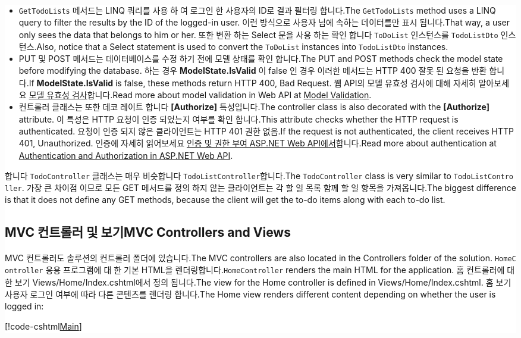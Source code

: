 - <span data-ttu-id="e63f8-223">`GetTodoLists` 메서드는 LINQ 쿼리를 사용 하 여 로그인 한 사용자의 ID로 결과 필터링 합니다.</span><span class="sxs-lookup"><span data-stu-id="e63f8-223">The `GetTodoLists` method uses a LINQ query to filter the results by the ID of the logged-in user.</span></span> <span data-ttu-id="e63f8-224">이런 방식으로 사용자 님에 속하는 데이터를만 표시 됩니다.</span><span class="sxs-lookup"><span data-stu-id="e63f8-224">That way, a user only sees the data that belongs to him or her.</span></span> <span data-ttu-id="e63f8-225">또한 변환 하는 Select 문을 사용 하는 확인 합니다 `ToDoList` 인스턴스를 `TodoListDto` 인스턴스.</span><span class="sxs-lookup"><span data-stu-id="e63f8-225">Also, notice that a Select statement is used to convert the `ToDoList` instances into `TodoListDto` instances.</span></span>
- <span data-ttu-id="e63f8-226">PUT 및 POST 메서드는 데이터베이스를 수정 하기 전에 모델 상태를 확인 합니다.</span><span class="sxs-lookup"><span data-stu-id="e63f8-226">The PUT and POST methods check the model state before modifying the database.</span></span> <span data-ttu-id="e63f8-227">하는 경우 **ModelState.IsValid** 이 false 인 경우 이러한 메서드는 HTTP 400 잘못 된 요청을 반환 합니다.</span><span class="sxs-lookup"><span data-stu-id="e63f8-227">If **ModelState.IsValid** is false, these methods return HTTP 400, Bad Request.</span></span> <span data-ttu-id="e63f8-228">웹 API의 모델 유효성 검사에 대해 자세히 알아보세요 [모델 유효성 검사](../../../web-api/overview/formats-and-model-binding/model-validation-in-aspnet-web-api.md)합니다.</span><span class="sxs-lookup"><span data-stu-id="e63f8-228">Read more about model validation in Web API at [Model Validation](../../../web-api/overview/formats-and-model-binding/model-validation-in-aspnet-web-api.md).</span></span>
- <span data-ttu-id="e63f8-229">컨트롤러 클래스는 또한 데코 레이트 합니다 **[Authorize]** 특성입니다.</span><span class="sxs-lookup"><span data-stu-id="e63f8-229">The controller class is also decorated with the **[Authorize]** attribute.</span></span> <span data-ttu-id="e63f8-230">이 특성은 HTTP 요청이 인증 되었는지 여부를 확인 합니다.</span><span class="sxs-lookup"><span data-stu-id="e63f8-230">This attribute checks whether the HTTP request is authenticated.</span></span> <span data-ttu-id="e63f8-231">요청이 인증 되지 않은 클라이언트는 HTTP 401 권한 없음.</span><span class="sxs-lookup"><span data-stu-id="e63f8-231">If the request is not authenticated, the client receives HTTP 401, Unauthorized.</span></span> <span data-ttu-id="e63f8-232">인증에 자세히 읽어보세요 [인증 및 권한 부여 ASP.NET Web API에서](../../../web-api/overview/security/authentication-and-authorization-in-aspnet-web-api.md)합니다.</span><span class="sxs-lookup"><span data-stu-id="e63f8-232">Read more about authentication at [Authentication and Authorization in ASP.NET Web API](../../../web-api/overview/security/authentication-and-authorization-in-aspnet-web-api.md).</span></span>

<span data-ttu-id="e63f8-233">합니다 `TodoController` 클래스는 매우 비슷합니다 `TodoListController`합니다.</span><span class="sxs-lookup"><span data-stu-id="e63f8-233">The `TodoController` class is very similar to `TodoListController`.</span></span> <span data-ttu-id="e63f8-234">가장 큰 차이점 이므로 모든 GET 메서드를 정의 하지 않는 클라이언트는 각 할 일 목록 함께 할 일 항목을 가져옵니다.</span><span class="sxs-lookup"><span data-stu-id="e63f8-234">The biggest difference is that it does not define any GET methods, because the client will get the to-do items along with each to-do list.</span></span>

## <a name="mvc-controllers-and-views"></a><span data-ttu-id="e63f8-235">MVC 컨트롤러 및 보기</span><span class="sxs-lookup"><span data-stu-id="e63f8-235">MVC Controllers and Views</span></span>

<span data-ttu-id="e63f8-236">MVC 컨트롤러도 솔루션의 컨트롤러 폴더에 있습니다.</span><span class="sxs-lookup"><span data-stu-id="e63f8-236">The MVC controllers are also located in the Controllers folder of the solution.</span></span> <span data-ttu-id="e63f8-237">`HomeController` 응용 프로그램에 대 한 기본 HTML을 렌더링합니다.</span><span class="sxs-lookup"><span data-stu-id="e63f8-237">`HomeController` renders the main HTML for the application.</span></span> <span data-ttu-id="e63f8-238">홈 컨트롤러에 대 한 보기 Views/Home/Index.cshtml에서 정의 됩니다.</span><span class="sxs-lookup"><span data-stu-id="e63f8-238">The view for the Home controller is defined in Views/Home/Index.cshtml.</span></span> <span data-ttu-id="e63f8-239">홈 보기 사용자 로그인 여부에 따라 다른 콘텐츠를 렌더링 합니다.</span><span class="sxs-lookup"><span data-stu-id="e63f8-239">The Home view renders different content depending on whether the user is logged in:</span></span>

[!code-cshtml[Main](knockoutjs-template/samples/sample4.cshtml)]

